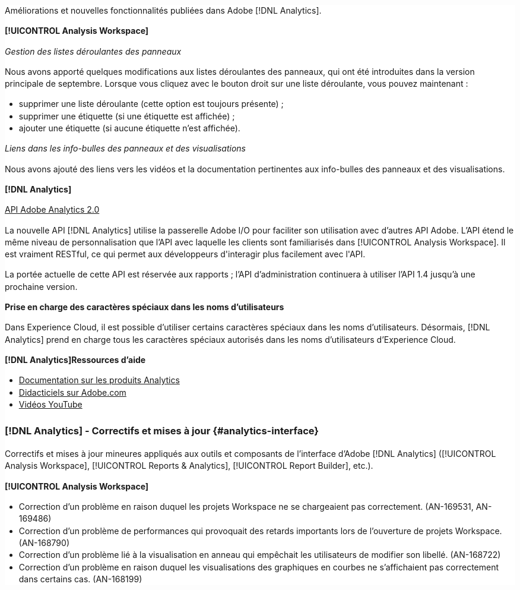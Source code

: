 Améliorations et nouvelles fonctionnalités publiées dans Adobe [!DNL Analytics].

**[!UICONTROL Analysis Workspace]**

*Gestion des listes déroulantes des panneaux*

Nous avons apporté quelques modifications aux listes déroulantes des panneaux, qui ont été introduites dans la version principale de septembre. Lorsque vous cliquez avec le bouton droit sur une liste déroulante, vous pouvez maintenant :

* supprimer une liste déroulante (cette option est toujours présente) ;
* supprimer une étiquette (si une étiquette est affichée) ;
* ajouter une étiquette (si aucune étiquette n’est affichée).

*Liens dans les info-bulles des panneaux et des visualisations*

Nous avons ajouté des liens vers les vidéos et la documentation pertinentes aux info-bulles des panneaux et des visualisations.

**[!DNL Analytics]**

[API Adobe Analytics 2.0](https://github.com/AdobeDocs/analytics-2.0-apis)

La nouvelle API [!DNL Analytics] utilise la passerelle Adobe I/O pour faciliter son utilisation avec d’autres API Adobe. L’API étend le même niveau de personnalisation que l’API avec laquelle les clients sont familiarisés dans [!UICONTROL Analysis Workspace]. Il est vraiment RESTful, ce qui permet aux développeurs d&#39;interagir plus facilement avec l&#39;API.

La portée actuelle de cette API est réservée aux rapports ; l’API d’administration continuera à utiliser l’API 1.4 jusqu’à une prochaine version.

**Prise en charge des caractères spéciaux dans les noms d’utilisateurs**

Dans Experience Cloud, il est possible d’utiliser certains caractères spéciaux dans les noms d’utilisateurs. Désormais, [!DNL Analytics] prend en charge tous les caractères spéciaux autorisés dans les noms d’utilisateurs d’Experience Cloud.

**[!DNL Analytics]Ressources d’aide**

* [Documentation sur les produits Analytics](https://marketing.adobe.com/resources/help/fr_FR/reference/)
* [Didacticiels sur Adobe.com](https://helpx.adobe.com/analytics/tutorials.html)
* [Vidéos YouTube](https://www.youtube.com/playlist?list=PL2tCx83mn7GuNnQdYGOtlyCu0V5mEZ8sS)

### [!DNL Analytics] - Correctifs et mises à jour {#analytics-interface}

Correctifs et mises à jour mineures appliqués aux outils et composants de l’interface d’Adobe [!DNL Analytics] ([!UICONTROL Analysis Workspace], [!UICONTROL Reports &amp; Analytics], [!UICONTROL Report Builder], etc.).

**[!UICONTROL Analysis Workspace]**

* Correction d’un problème en raison duquel les projets Workspace ne se chargeaient pas correctement. (AN-169531, AN-169486)
* Correction d’un problème de performances qui provoquait des retards importants lors de l’ouverture de projets Workspace. (AN-168790)
* Correction d’un problème lié à la visualisation en anneau qui empêchait les utilisateurs de modifier son libellé. (AN-168722)
* Correction d’un problème en raison duquel les visualisations des graphiques en courbes ne s’affichaient pas correctement dans certains cas. (AN-168199)
